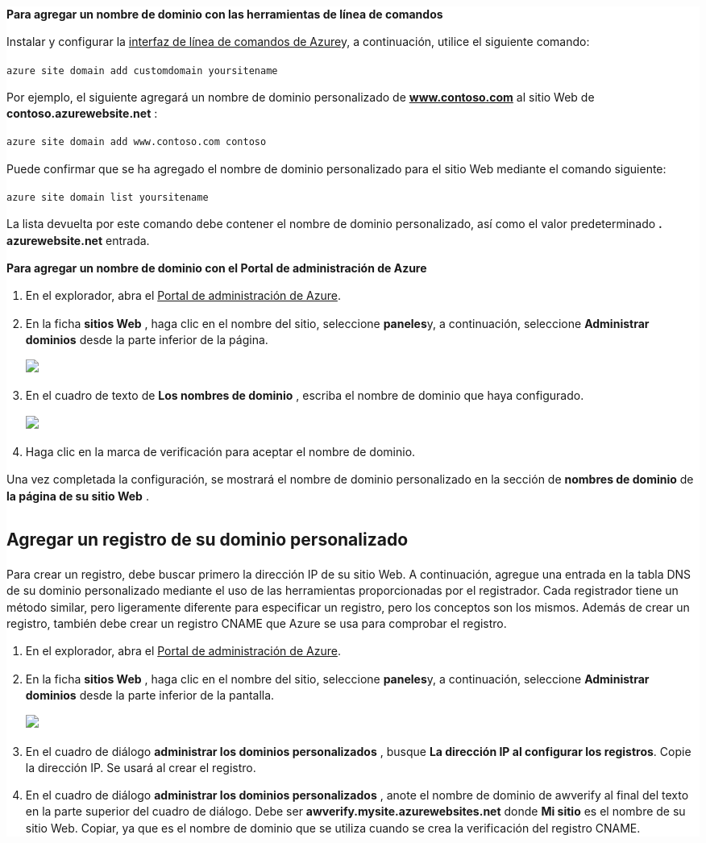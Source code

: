 **Para agregar un nombre de dominio con las herramientas de línea de comandos**

Instalar y configurar la [interfaz de línea de comandos de Azure](/manage/install-and-configure-cli/)y, a continuación, utilice el siguiente comando:

    azure site domain add customdomain yoursitename

Por ejemplo, el siguiente agregará un nombre de dominio personalizado de **www.contoso.com** al sitio Web de **contoso.azurewebsite.net** :

    azure site domain add www.contoso.com contoso

Puede confirmar que se ha agregado el nombre de dominio personalizado para el sitio Web mediante el comando siguiente:

    azure site domain list yoursitename

La lista devuelta por este comando debe contener el nombre de dominio personalizado, así como el valor predeterminado **. azurewebsite.net** entrada.

**Para agregar un nombre de dominio con el Portal de administración de Azure**

1. En el explorador, abra el [Portal de administración de Azure][portal].

2. En la ficha **sitios Web** , haga clic en el nombre del sitio, seleccione **paneles**y, a continuación, seleccione **Administrar dominios** desde la parte inferior de la página.

    ![][setcname2]

6. En el cuadro de texto de **Los nombres de dominio** , escriba el nombre de dominio que haya configurado.

    ![][setcname3]

6. Haga clic en la marca de verificación para aceptar el nombre de dominio.

Una vez completada la configuración, se mostrará el nombre de dominio personalizado en la sección de **nombres de dominio** de **la página de su sitio Web** .

<a name="bkmk_configurearecord"></a><h2>Agregar un registro de su dominio personalizado</h2>

Para crear un registro, debe buscar primero la dirección IP de su sitio Web. A continuación, agregue una entrada en la tabla DNS de su dominio personalizado mediante el uso de las herramientas proporcionadas por el registrador. Cada registrador tiene un método similar, pero ligeramente diferente para especificar un registro, pero los conceptos son los mismos. Además de crear un registro, también debe crear un registro CNAME que Azure se usa para comprobar el registro.

1. En el explorador, abra el [Portal de administración de Azure][portal].

2. En la ficha **sitios Web** , haga clic en el nombre del sitio, seleccione **paneles**y, a continuación, seleccione **Administrar dominios** desde la parte inferior de la pantalla.

    ![][setcname2]

5. En el cuadro de diálogo **administrar los dominios personalizados** , busque **La dirección IP al configurar los registros**. Copie la dirección IP. Se usará al crear el registro.

5. En el cuadro de diálogo **administrar los dominios personalizados** , anote el nombre de dominio de awverify al final del texto en la parte superior del cuadro de diálogo. Debe ser **awverify.mysite.azurewebsites.net** donde **Mi sitio** es el nombre de su sitio Web. Copiar, ya que es el nombre de dominio que se utiliza cuando se crea la verificación del registro CNAME.


[Configure your web sites for shared mode]: #bkmk_configsharedmode
[Configure the CNAME on your domain registrar]: #bkmk_configurecname
[Configure a CNAME verification record on your domain registrar]: #bkmk_configurecname
[Set the domain name in management portal]: #bkmk_setcname
[PricingDetails]: /pricing/details/
[portal]: http://manage.windowsazure.com
[digweb]: http://www.digwebinterface.com/
[cloudservicedns]: ../articles/custom-dns.md
[trafficmanager]: ../articles/app-service-web/web-sites-traffic-manager.md
[addendpoint]: ../articles/traffic-manager/traffic-manager-endpoints.md
[createprofile]: ../articles/traffic-manager/traffic-manager-manage-profiles.md
[setcname1]: ../media/dncmntask-cname-5.png
[standardmode1]: ./media/custom-dns-web-site/dncmntask-cname-1.png
[standardmode2]: ./media/custom-dns-web-site/dncmntask-cname-2.png
[standardmode3]: ./media/custom-dns-web-site/dncmntask-cname-3.png
[standardmode4]: ./media/custom-dns-web-site/dncmntask-cname-4.png
[setcname2]: ./media/custom-dns-web-site/dncmntask-cname-6.png
[setcname3]: ./media/custom-dns-web-site/dncmntask-cname-7.png